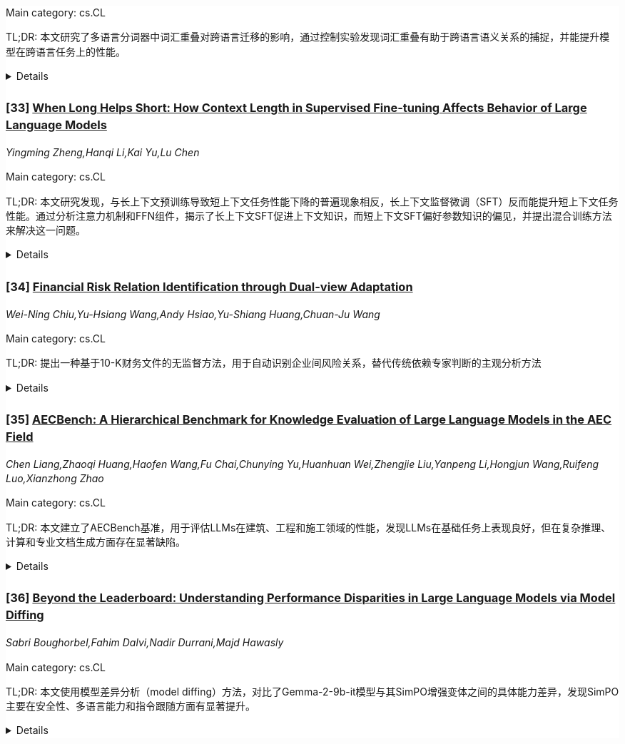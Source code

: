 Main category: cs.CL

TL;DR: 本文研究了多语言分词器中词汇重叠对跨语言迁移的影响，通过控制实验发现词汇重叠有助于跨语言语义关系的捕捉，并能提升模型在跨语言任务上的性能。


<details><summary>Details</summary></details>


### [33] [When Long Helps Short: How Context Length in Supervised Fine-tuning Affects Behavior of Large Language Models](https://arxiv.org/abs/2509.18762)
*Yingming Zheng,Hanqi Li,Kai Yu,Lu Chen*

Main category: cs.CL

TL;DR: 本文研究发现，与长上下文预训练导致短上下文任务性能下降的普遍现象相反，长上下文监督微调（SFT）反而能提升短上下文任务性能。通过分析注意力机制和FFN组件，揭示了长上下文SFT促进上下文知识，而短上下文SFT偏好参数知识的偏见，并提出混合训练方法来解决这一问题。


<details><summary>Details</summary></details>


### [34] [Financial Risk Relation Identification through Dual-view Adaptation](https://arxiv.org/abs/2509.18775)
*Wei-Ning Chiu,Yu-Hsiang Wang,Andy Hsiao,Yu-Shiang Huang,Chuan-Ju Wang*

Main category: cs.CL

TL;DR: 提出一种基于10-K财务文件的无监督方法，用于自动识别企业间风险关系，替代传统依赖专家判断的主观分析方法


<details><summary>Details</summary></details>


### [35] [AECBench: A Hierarchical Benchmark for Knowledge Evaluation of Large Language Models in the AEC Field](https://arxiv.org/abs/2509.18776)
*Chen Liang,Zhaoqi Huang,Haofen Wang,Fu Chai,Chunying Yu,Huanhuan Wei,Zhengjie Liu,Yanpeng Li,Hongjun Wang,Ruifeng Luo,Xianzhong Zhao*

Main category: cs.CL

TL;DR: 本文建立了AECBench基准，用于评估LLMs在建筑、工程和施工领域的性能，发现LLMs在基础任务上表现良好，但在复杂推理、计算和专业文档生成方面存在显著缺陷。


<details><summary>Details</summary></details>


### [36] [Beyond the Leaderboard: Understanding Performance Disparities in Large Language Models via Model Diffing](https://arxiv.org/abs/2509.18792)
*Sabri Boughorbel,Fahim Dalvi,Nadir Durrani,Majd Hawasly*

Main category: cs.CL

TL;DR: 本文使用模型差异分析（model diffing）方法，对比了Gemma-2-9b-it模型与其SimPO增强变体之间的具体能力差异，发现SimPO主要在安全性、多语言能力和指令跟随方面有显著提升。


<details><summary>Details</summary></details>
